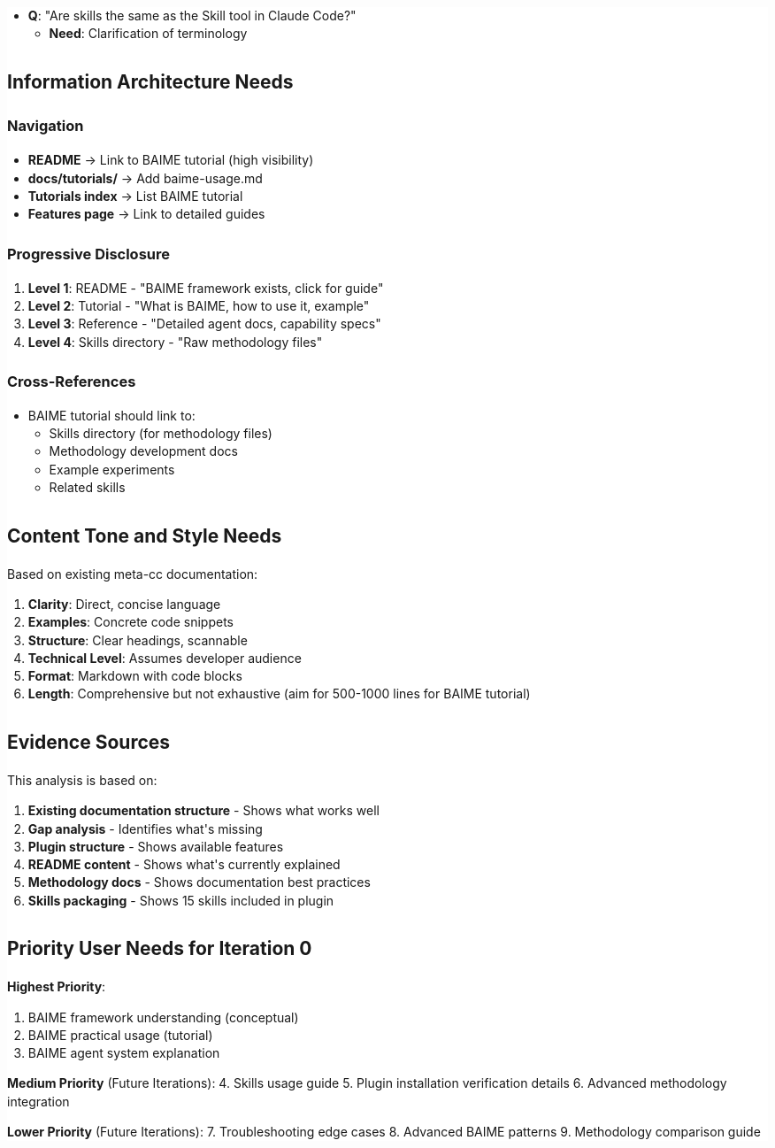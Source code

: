 - **Q**: "Are skills the same as the Skill tool in Claude Code?"
  - **Need**: Clarification of terminology

## Information Architecture Needs

### Navigation
- **README** → Link to BAIME tutorial (high visibility)
- **docs/tutorials/** → Add baime-usage.md
- **Tutorials index** → List BAIME tutorial
- **Features page** → Link to detailed guides

### Progressive Disclosure
1. **Level 1**: README - "BAIME framework exists, click for guide"
2. **Level 2**: Tutorial - "What is BAIME, how to use it, example"
3. **Level 3**: Reference - "Detailed agent docs, capability specs"
4. **Level 4**: Skills directory - "Raw methodology files"

### Cross-References
- BAIME tutorial should link to:
  - Skills directory (for methodology files)
  - Methodology development docs
  - Example experiments
  - Related skills

## Content Tone and Style Needs

Based on existing meta-cc documentation:

1. **Clarity**: Direct, concise language
2. **Examples**: Concrete code snippets
3. **Structure**: Clear headings, scannable
4. **Technical Level**: Assumes developer audience
5. **Format**: Markdown with code blocks
6. **Length**: Comprehensive but not exhaustive (aim for 500-1000 lines for BAIME tutorial)

## Evidence Sources

This analysis is based on:
1. **Existing documentation structure** - Shows what works well
2. **Gap analysis** - Identifies what's missing
3. **Plugin structure** - Shows available features
4. **README content** - Shows what's currently explained
5. **Methodology docs** - Shows documentation best practices
6. **Skills packaging** - Shows 15 skills included in plugin

## Priority User Needs for Iteration 0

**Highest Priority**:
1. BAIME framework understanding (conceptual)
2. BAIME practical usage (tutorial)
3. BAIME agent system explanation

**Medium Priority** (Future Iterations):
4. Skills usage guide
5. Plugin installation verification details
6. Advanced methodology integration

**Lower Priority** (Future Iterations):
7. Troubleshooting edge cases
8. Advanced BAIME patterns
9. Methodology comparison guide
